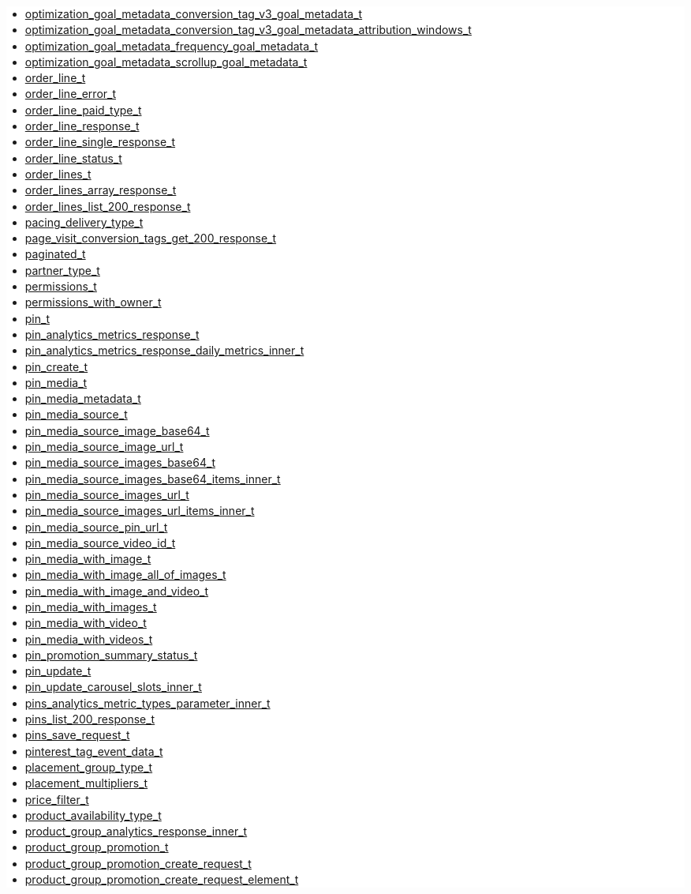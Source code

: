  - [optimization_goal_metadata_conversion_tag_v3_goal_metadata_t](docs/optimization_goal_metadata_conversion_tag_v3_goal_metadata.md)
 - [optimization_goal_metadata_conversion_tag_v3_goal_metadata_attribution_windows_t](docs/optimization_goal_metadata_conversion_tag_v3_goal_metadata_attribution_windows.md)
 - [optimization_goal_metadata_frequency_goal_metadata_t](docs/optimization_goal_metadata_frequency_goal_metadata.md)
 - [optimization_goal_metadata_scrollup_goal_metadata_t](docs/optimization_goal_metadata_scrollup_goal_metadata.md)
 - [order_line_t](docs/order_line.md)
 - [order_line_error_t](docs/order_line_error.md)
 - [order_line_paid_type_t](docs/order_line_paid_type.md)
 - [order_line_response_t](docs/order_line_response.md)
 - [order_line_single_response_t](docs/order_line_single_response.md)
 - [order_line_status_t](docs/order_line_status.md)
 - [order_lines_t](docs/order_lines.md)
 - [order_lines_array_response_t](docs/order_lines_array_response.md)
 - [order_lines_list_200_response_t](docs/order_lines_list_200_response.md)
 - [pacing_delivery_type_t](docs/pacing_delivery_type.md)
 - [page_visit_conversion_tags_get_200_response_t](docs/page_visit_conversion_tags_get_200_response.md)
 - [paginated_t](docs/paginated.md)
 - [partner_type_t](docs/partner_type.md)
 - [permissions_t](docs/permissions.md)
 - [permissions_with_owner_t](docs/permissions_with_owner.md)
 - [pin_t](docs/pin.md)
 - [pin_analytics_metrics_response_t](docs/pin_analytics_metrics_response.md)
 - [pin_analytics_metrics_response_daily_metrics_inner_t](docs/pin_analytics_metrics_response_daily_metrics_inner.md)
 - [pin_create_t](docs/pin_create.md)
 - [pin_media_t](docs/pin_media.md)
 - [pin_media_metadata_t](docs/pin_media_metadata.md)
 - [pin_media_source_t](docs/pin_media_source.md)
 - [pin_media_source_image_base64_t](docs/pin_media_source_image_base64.md)
 - [pin_media_source_image_url_t](docs/pin_media_source_image_url.md)
 - [pin_media_source_images_base64_t](docs/pin_media_source_images_base64.md)
 - [pin_media_source_images_base64_items_inner_t](docs/pin_media_source_images_base64_items_inner.md)
 - [pin_media_source_images_url_t](docs/pin_media_source_images_url.md)
 - [pin_media_source_images_url_items_inner_t](docs/pin_media_source_images_url_items_inner.md)
 - [pin_media_source_pin_url_t](docs/pin_media_source_pin_url.md)
 - [pin_media_source_video_id_t](docs/pin_media_source_video_id.md)
 - [pin_media_with_image_t](docs/pin_media_with_image.md)
 - [pin_media_with_image_all_of_images_t](docs/pin_media_with_image_all_of_images.md)
 - [pin_media_with_image_and_video_t](docs/pin_media_with_image_and_video.md)
 - [pin_media_with_images_t](docs/pin_media_with_images.md)
 - [pin_media_with_video_t](docs/pin_media_with_video.md)
 - [pin_media_with_videos_t](docs/pin_media_with_videos.md)
 - [pin_promotion_summary_status_t](docs/pin_promotion_summary_status.md)
 - [pin_update_t](docs/pin_update.md)
 - [pin_update_carousel_slots_inner_t](docs/pin_update_carousel_slots_inner.md)
 - [pins_analytics_metric_types_parameter_inner_t](docs/pins_analytics_metric_types_parameter_inner.md)
 - [pins_list_200_response_t](docs/pins_list_200_response.md)
 - [pins_save_request_t](docs/pins_save_request.md)
 - [pinterest_tag_event_data_t](docs/pinterest_tag_event_data.md)
 - [placement_group_type_t](docs/placement_group_type.md)
 - [placement_multipliers_t](docs/placement_multipliers.md)
 - [price_filter_t](docs/price_filter.md)
 - [product_availability_type_t](docs/product_availability_type.md)
 - [product_group_analytics_response_inner_t](docs/product_group_analytics_response_inner.md)
 - [product_group_promotion_t](docs/product_group_promotion.md)
 - [product_group_promotion_create_request_t](docs/product_group_promotion_create_request.md)
 - [product_group_promotion_create_request_element_t](docs/product_group_promotion_create_request_element.md)